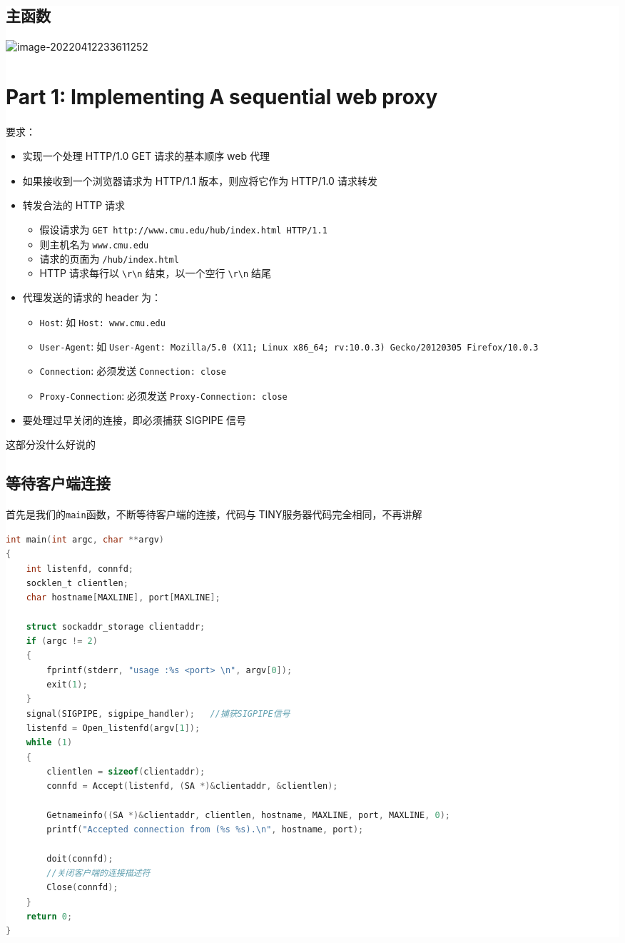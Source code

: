 ## 主函数

![image-20220412233611252](https://cdn.jsdelivr.net/gh/Deconx/ImgHosting/Deconx-pic/image-20220412233611252.png)

# Part 1: Implementing A sequential web proxy

要求：

- 实现一个处理 HTTP/1.0 GET 请求的基本顺序 web 代理
- 如果接收到一个浏览器请求为 HTTP/1.1 版本，则应将它作为 HTTP/1.0 请求转发

- 转发合法的 HTTP 请求
  - 假设请求为 `GET http://www.cmu.edu/hub/index.html HTTP/1.1`
  - 则主机名为 `www.cmu.edu`
  - 请求的页面为 `/hub/index.html`
  - HTTP 请求每行以 `\r\n` 结束，以一个空行 `\r\n` 结尾

- 代理发送的请求的 header 为：

  - `Host`: 如 `Host: www.cmu.edu`

  - `User-Agent`: 如 `User-Agent: Mozilla/5.0 (X11; Linux x86_64; rv:10.0.3) Gecko/20120305 Firefox/10.0.3`

  - `Connection`: 必须发送 `Connection: close`

  - `Proxy-Connection`: 必须发送 `Proxy-Connection: close`

- 要处理过早关闭的连接，即必须捕获 SIGPIPE 信号

这部分没什么好说的

## 等待客户端连接

首先是我们的`main`函数，不断等待客户端的连接，代码与 TINY服务器代码完全相同，不再讲解

```c
int main(int argc, char **argv)
{
    int listenfd, connfd;
    socklen_t clientlen;
    char hostname[MAXLINE], port[MAXLINE];

    struct sockaddr_storage clientaddr;
    if (argc != 2)
    {
        fprintf(stderr, "usage :%s <port> \n", argv[0]);
        exit(1);
    }
    signal(SIGPIPE, sigpipe_handler);	//捕获SIGPIPE信号
    listenfd = Open_listenfd(argv[1]);
    while (1)
    {
        clientlen = sizeof(clientaddr);
        connfd = Accept(listenfd, (SA *)&clientaddr, &clientlen);

        Getnameinfo((SA *)&clientaddr, clientlen, hostname, MAXLINE, port, MAXLINE, 0);
        printf("Accepted connection from (%s %s).\n", hostname, port);

        doit(connfd);
        //关闭客户端的连接描述符
        Close(connfd);
    }
    return 0;
}
```
